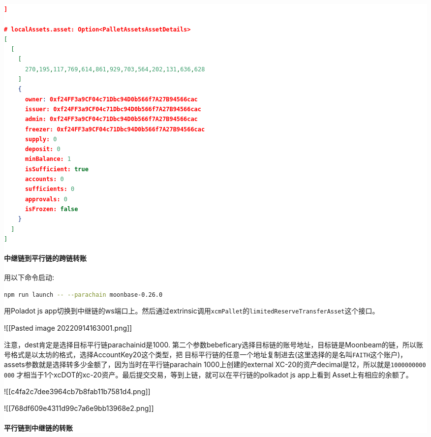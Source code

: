 ```json
]

# localAssets.asset: Option<PalletAssetsAssetDetails>
[
  [
    [
      270,195,117,769,614,861,929,703,564,202,131,636,628
    ]
    {
      owner: 0xf24FF3a9CF04c71Dbc94D0b566f7A27B94566cac
      issuer: 0xf24FF3a9CF04c71Dbc94D0b566f7A27B94566cac
      admin: 0xf24FF3a9CF04c71Dbc94D0b566f7A27B94566cac
      freezer: 0xf24FF3a9CF04c71Dbc94D0b566f7A27B94566cac
      supply: 0
      deposit: 0
      minBalance: 1
      isSufficient: true
      accounts: 0
      sufficients: 0
      approvals: 0
      isFrozen: false
    }
  ]
]
```

#### 中继链到平行链的跨链转账

用以下命令启动:

```bash
npm run launch -- --parachain moonbase-0.26.0
```


用Poladot js app切换到中继链的ws端口上。然后通过extrinsic调用`xcmPallet`的`limitedReserveTransferAsset`这个接口。

![[Pasted image 20220914163001.png]]


注意，dest肯定是选择目标平行链parachainid是1000. 第二个参数bebeficary选择目标链的账号地址，目标链是Moonbeam的链，所以账号格式是以太坊的格式，选择AccountKey20这个类型，把
目标平行链的任意一个地址复制进去(这里选择的是名叫`FAITH`这个账户)，assets参数就是选择转多少金额了，因为当时在平行链parachain 1000上创建的external XC-20的资产decimal是12，所以就是`1000000000000` 才相当于1个xcDOT的xc-20资产。最后提交交易，等到上链，就可以在平行链的polkadot js app上看到 Asset上有相应的余额了。

![[c4fa2c7dee3964cb7b8fab11b7581d4.png]]

![[768df609e4311d99c7a6e9bb13968e2.png]]

#### 平行链到中继链的转账



